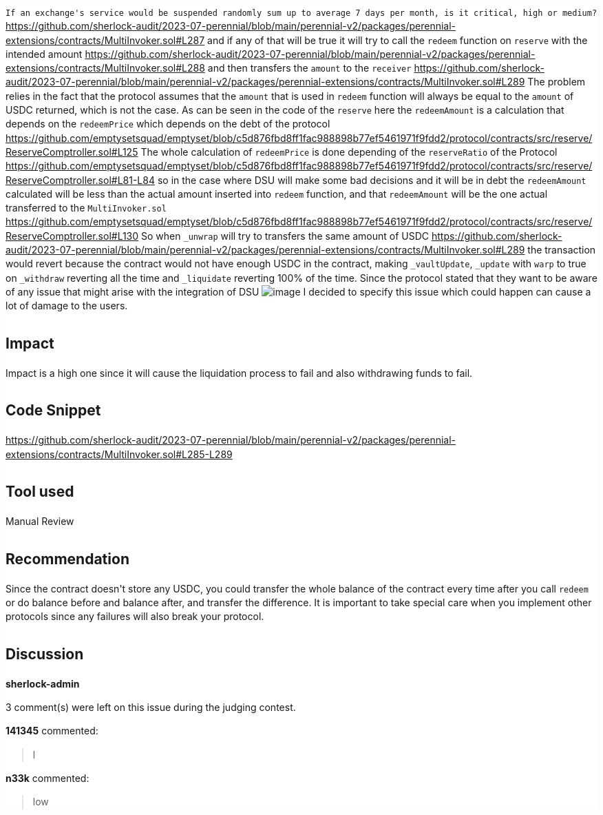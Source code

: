 ````If an exchange's service would be suspended randomly sum up to average 7 days per month, is it critical, high or medium?````
https://github.com/sherlock-audit/2023-07-perennial/blob/main/perennial-v2/packages/perennial-extensions/contracts/MultiInvoker.sol#L287
and if any of that will be true it will try to call the `redeem` function on `reserve` with the intended amount 
https://github.com/sherlock-audit/2023-07-perennial/blob/main/perennial-v2/packages/perennial-extensions/contracts/MultiInvoker.sol#L288
and then transfers the `amount` to the `receiver`
https://github.com/sherlock-audit/2023-07-perennial/blob/main/perennial-v2/packages/perennial-extensions/contracts/MultiInvoker.sol#L289
The problem relies in the fact that the protocol assumes that the `amount` that is used in `redeem` function will always be equal to the `amount` of USDC returned, which is not the case.
As can be seen in the code of the `reserve` here the `redeemAmount` is a calculation that depends on the `redeemPrice` which depends on the debt of the protocol 
https://github.com/emptysetsquad/emptyset/blob/c5d876fbd8ff1fac988898b77ef5461971f9fdd2/protocol/contracts/src/reserve/ReserveComptroller.sol#L125
The whole calculation of `redeemPrice` is done depending of the `reserveRatio` of the Protocol 
https://github.com/emptysetsquad/emptyset/blob/c5d876fbd8ff1fac988898b77ef5461971f9fdd2/protocol/contracts/src/reserve/ReserveComptroller.sol#L81-L84
 so in the case where DSU will make some bad decisions and it will be in debt the `redeemAmount` calculated will be less than the actual amount inserted into `redeem` function, and that `redeemAmount` will be the one actual transferred to the `MultiInvoker.sol`
https://github.com/emptysetsquad/emptyset/blob/c5d876fbd8ff1fac988898b77ef5461971f9fdd2/protocol/contracts/src/reserve/ReserveComptroller.sol#L130
So when `_unwrap` will try to transfers the same amount of USDC 
https://github.com/sherlock-audit/2023-07-perennial/blob/main/perennial-v2/packages/perennial-extensions/contracts/MultiInvoker.sol#L289
the transaction would revert because the contract would not have enough USDC in the contract, making `_vaultUpdate`, `_update` with `warp` to true on `_withdraw` reverting all the time and `_liquidate` reverting 100% of the time. Since the protocol stated that they want to be aware of any issue that might arise with the integration of DSU
![image](https://github.com/sherlock-audit/2023-07-perennial-VagnerAndrei26/assets/111457602/e177a5ee-082c-472c-9ace-d623d0f22887)
I decided to specify this issue which could happen can cause a lot of damage to the users.
## Impact
Impact is a high one since it will cause the liquidation process to fail and also withdrawing funds to fail.
## Code Snippet
https://github.com/sherlock-audit/2023-07-perennial/blob/main/perennial-v2/packages/perennial-extensions/contracts/MultiInvoker.sol#L285-L289
## Tool used

Manual Review

## Recommendation
Since the contract doesn't store any USDC, you could transfer the whole balance of the contract every time after you call `redeem` or do balance before and balance after, and transfer the difference. It is important to take special care when you implement other protocols since any failures will also break your protocol.



## Discussion

**sherlock-admin**

3 comment(s) were left on this issue during the judging contest.

**__141345__** commented:
> l

**n33k** commented:
> low

````